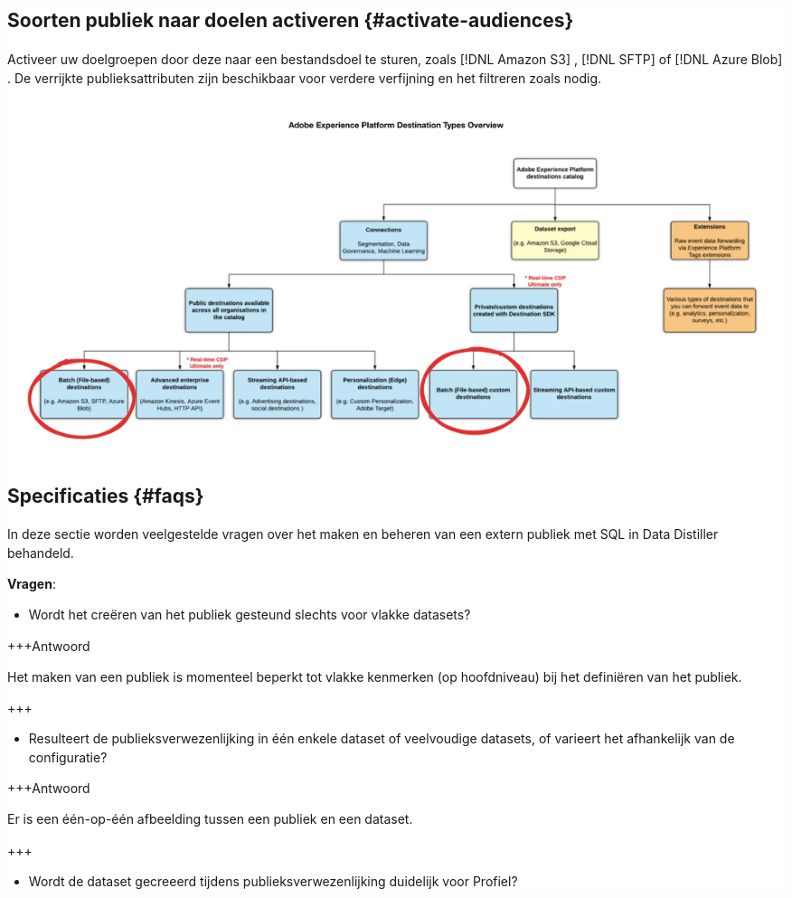 
## Soorten publiek naar doelen activeren {#activate-audiences}

Activeer uw doelgroepen door deze naar een bestandsdoel te sturen, zoals [!DNL Amazon S3] , [!DNL SFTP] of [!DNL Azure Blob] . De verrijkte publieksattributen zijn beschikbaar voor verdere verfijning en het filtreren zoals nodig.

![&#x200B; Stroomschema van de bestemmingstypes van Adobe Experience Platform, die openbare en privé/douanebestemmingen, met inbegrip van partij en het stromen opties tonen.](../images/data-distiller/sql-audiences/destination-types.png)

## Specificaties {#faqs}

In deze sectie worden veelgestelde vragen over het maken en beheren van een extern publiek met SQL in Data Distiller behandeld.

**Vragen**:

- Wordt het creëren van het publiek gesteund slechts voor vlakke datasets?

+++Antwoord

Het maken van een publiek is momenteel beperkt tot vlakke kenmerken (op hoofdniveau) bij het definiëren van het publiek.

+++

- Resulteert de publieksverwezenlijking in één enkele dataset of veelvoudige datasets, of varieert het afhankelijk van de configuratie?

+++Antwoord

Er is een één-op-één afbeelding tussen een publiek en een dataset.

+++

- Wordt de dataset gecreeerd tijdens publieksverwezenlijking duidelijk voor Profiel?
